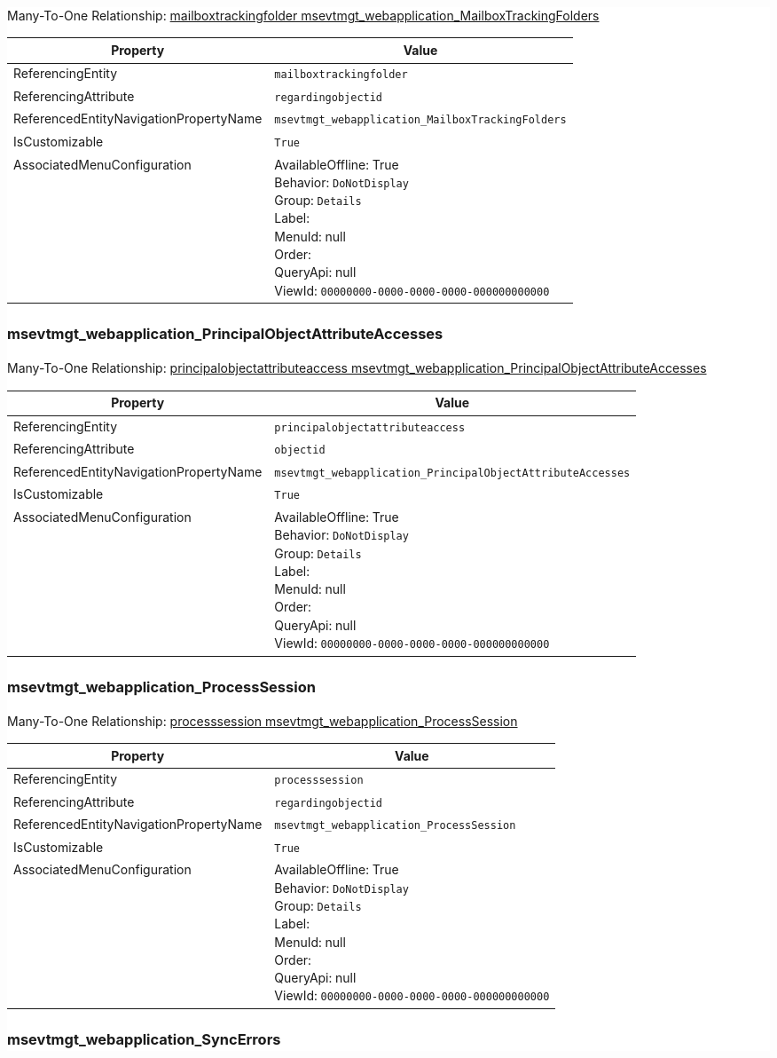 Many-To-One Relationship: [mailboxtrackingfolder msevtmgt_webapplication_MailboxTrackingFolders](mailboxtrackingfolder.md#BKMK_msevtmgt_webapplication_MailboxTrackingFolders)

|Property|Value|
|---|---|
|ReferencingEntity|`mailboxtrackingfolder`|
|ReferencingAttribute|`regardingobjectid`|
|ReferencedEntityNavigationPropertyName|`msevtmgt_webapplication_MailboxTrackingFolders`|
|IsCustomizable|`True`|
|AssociatedMenuConfiguration|AvailableOffline: True<br />Behavior: `DoNotDisplay`<br />Group: `Details`<br />Label: <br />MenuId: null<br />Order: <br />QueryApi: null<br />ViewId: `00000000-0000-0000-0000-000000000000`|

### <a name="BKMK_msevtmgt_webapplication_PrincipalObjectAttributeAccesses"></a> msevtmgt_webapplication_PrincipalObjectAttributeAccesses

Many-To-One Relationship: [principalobjectattributeaccess msevtmgt_webapplication_PrincipalObjectAttributeAccesses](principalobjectattributeaccess.md#BKMK_msevtmgt_webapplication_PrincipalObjectAttributeAccesses)

|Property|Value|
|---|---|
|ReferencingEntity|`principalobjectattributeaccess`|
|ReferencingAttribute|`objectid`|
|ReferencedEntityNavigationPropertyName|`msevtmgt_webapplication_PrincipalObjectAttributeAccesses`|
|IsCustomizable|`True`|
|AssociatedMenuConfiguration|AvailableOffline: True<br />Behavior: `DoNotDisplay`<br />Group: `Details`<br />Label: <br />MenuId: null<br />Order: <br />QueryApi: null<br />ViewId: `00000000-0000-0000-0000-000000000000`|

### <a name="BKMK_msevtmgt_webapplication_ProcessSession"></a> msevtmgt_webapplication_ProcessSession

Many-To-One Relationship: [processsession msevtmgt_webapplication_ProcessSession](processsession.md#BKMK_msevtmgt_webapplication_ProcessSession)

|Property|Value|
|---|---|
|ReferencingEntity|`processsession`|
|ReferencingAttribute|`regardingobjectid`|
|ReferencedEntityNavigationPropertyName|`msevtmgt_webapplication_ProcessSession`|
|IsCustomizable|`True`|
|AssociatedMenuConfiguration|AvailableOffline: True<br />Behavior: `DoNotDisplay`<br />Group: `Details`<br />Label: <br />MenuId: null<br />Order: <br />QueryApi: null<br />ViewId: `00000000-0000-0000-0000-000000000000`|

### <a name="BKMK_msevtmgt_webapplication_SyncErrors"></a> msevtmgt_webapplication_SyncErrors

